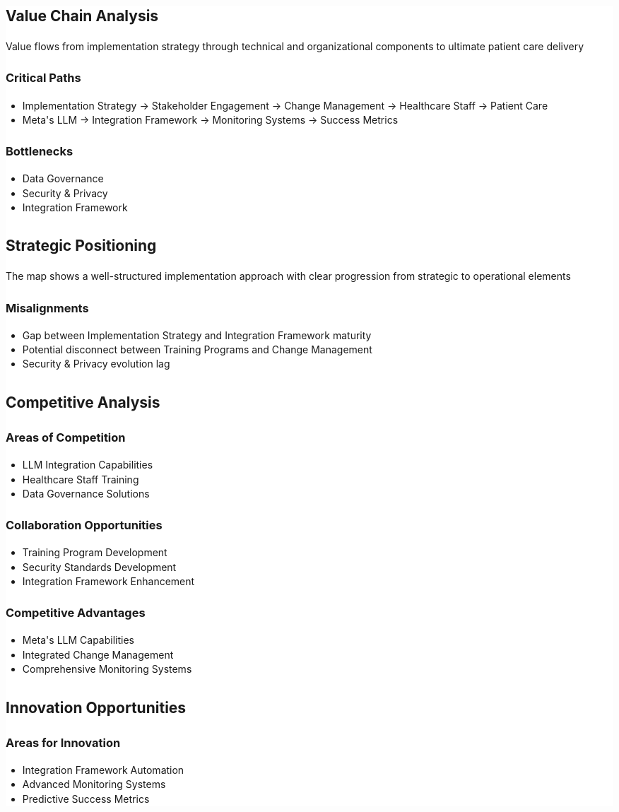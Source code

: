 ## Value Chain Analysis

Value flows from implementation strategy through technical and organizational components to ultimate patient care delivery

### Critical Paths
- Implementation Strategy -> Stakeholder Engagement -> Change Management -> Healthcare Staff -> Patient Care
- Meta's LLM -> Integration Framework -> Monitoring Systems -> Success Metrics

### Bottlenecks
- Data Governance
- Security & Privacy
- Integration Framework

## Strategic Positioning

The map shows a well-structured implementation approach with clear progression from strategic to operational elements

### Misalignments
- Gap between Implementation Strategy and Integration Framework maturity
- Potential disconnect between Training Programs and Change Management
- Security & Privacy evolution lag

## Competitive Analysis

### Areas of Competition
- LLM Integration Capabilities
- Healthcare Staff Training
- Data Governance Solutions

### Collaboration Opportunities
- Training Program Development
- Security Standards Development
- Integration Framework Enhancement

### Competitive Advantages
- Meta's LLM Capabilities
- Integrated Change Management
- Comprehensive Monitoring Systems

## Innovation Opportunities

### Areas for Innovation
- Integration Framework Automation
- Advanced Monitoring Systems
- Predictive Success Metrics
